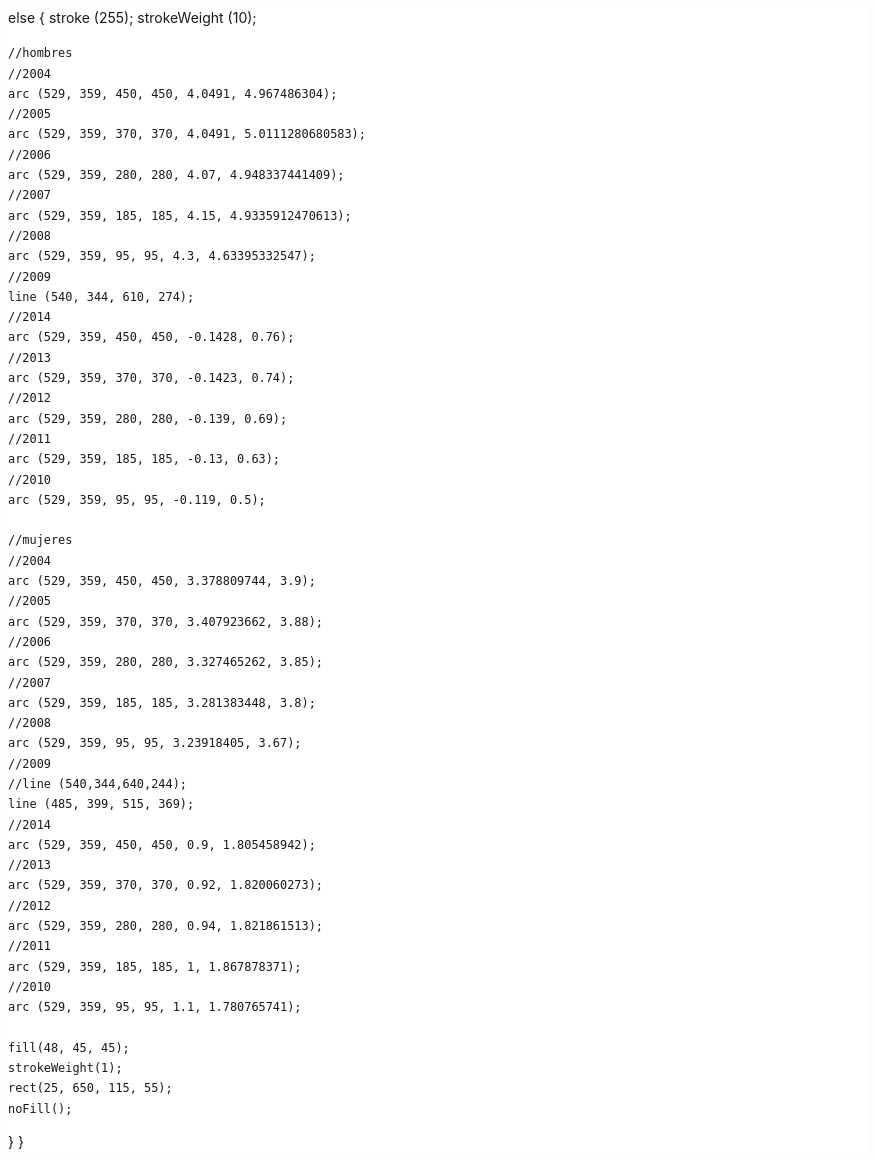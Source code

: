   else 
  {
    stroke (255);
    strokeWeight (10);

    //hombres
    //2004
    arc (529, 359, 450, 450, 4.0491, 4.967486304);
    //2005
    arc (529, 359, 370, 370, 4.0491, 5.0111280680583);
    //2006
    arc (529, 359, 280, 280, 4.07, 4.948337441409);
    //2007
    arc (529, 359, 185, 185, 4.15, 4.9335912470613);
    //2008
    arc (529, 359, 95, 95, 4.3, 4.63395332547);
    //2009
    line (540, 344, 610, 274);
    //2014
    arc (529, 359, 450, 450, -0.1428, 0.76);
    //2013
    arc (529, 359, 370, 370, -0.1423, 0.74);
    //2012
    arc (529, 359, 280, 280, -0.139, 0.69);
    //2011
    arc (529, 359, 185, 185, -0.13, 0.63);
    //2010
    arc (529, 359, 95, 95, -0.119, 0.5);

    //mujeres
    //2004
    arc (529, 359, 450, 450, 3.378809744, 3.9);
    //2005
    arc (529, 359, 370, 370, 3.407923662, 3.88);
    //2006
    arc (529, 359, 280, 280, 3.327465262, 3.85);
    //2007
    arc (529, 359, 185, 185, 3.281383448, 3.8);
    //2008
    arc (529, 359, 95, 95, 3.23918405, 3.67);
    //2009
    //line (540,344,640,244);
    line (485, 399, 515, 369);
    //2014
    arc (529, 359, 450, 450, 0.9, 1.805458942);
    //2013
    arc (529, 359, 370, 370, 0.92, 1.820060273);
    //2012
    arc (529, 359, 280, 280, 0.94, 1.821861513);
    //2011
    arc (529, 359, 185, 185, 1, 1.867878371);
    //2010
    arc (529, 359, 95, 95, 1.1, 1.780765741);

    fill(48, 45, 45);
    strokeWeight(1);
    rect(25, 650, 115, 55);
    noFill();
  }
}
